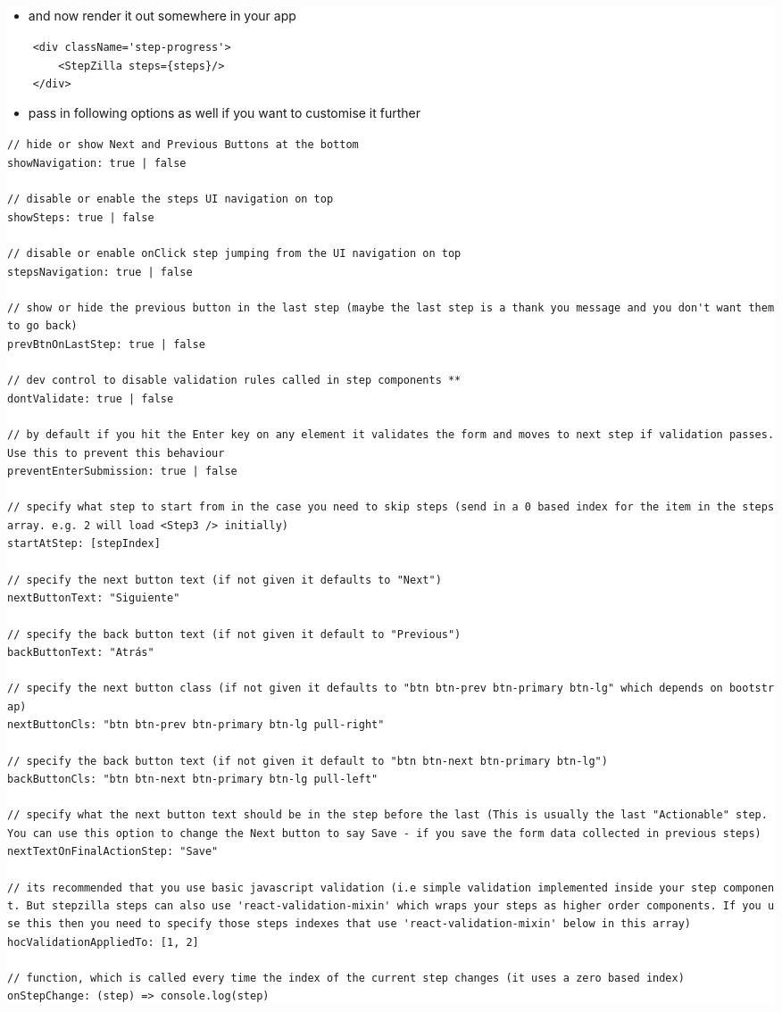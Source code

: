 - and now render it out somewhere in your app
```
    <div className='step-progress'>
        <StepZilla steps={steps}/>
    </div>
```

- pass in following options as well if you want to customise it further

```
// hide or show Next and Previous Buttons at the bottom
showNavigation: true | false

// disable or enable the steps UI navigation on top
showSteps: true | false

// disable or enable onClick step jumping from the UI navigation on top
stepsNavigation: true | false

// show or hide the previous button in the last step (maybe the last step is a thank you message and you don't want them to go back)
prevBtnOnLastStep: true | false

// dev control to disable validation rules called in step components **
dontValidate: true | false

// by default if you hit the Enter key on any element it validates the form and moves to next step if validation passes. Use this to prevent this behaviour
preventEnterSubmission: true | false

// specify what step to start from in the case you need to skip steps (send in a 0 based index for the item in the steps array. e.g. 2 will load <Step3 /> initially)
startAtStep: [stepIndex]

// specify the next button text (if not given it defaults to "Next")
nextButtonText: "Siguiente"

// specify the back button text (if not given it default to "Previous")
backButtonText: "Atrás"

// specify the next button class (if not given it defaults to "btn btn-prev btn-primary btn-lg" which depends on bootstrap)
nextButtonCls: "btn btn-prev btn-primary btn-lg pull-right"

// specify the back button text (if not given it default to "btn btn-next btn-primary btn-lg")
backButtonCls: "btn btn-next btn-primary btn-lg pull-left"

// specify what the next button text should be in the step before the last (This is usually the last "Actionable" step. You can use this option to change the Next button to say Save - if you save the form data collected in previous steps)
nextTextOnFinalActionStep: "Save"

// its recommended that you use basic javascript validation (i.e simple validation implemented inside your step component. But stepzilla steps can also use 'react-validation-mixin' which wraps your steps as higher order components. If you use this then you need to specify those steps indexes that use 'react-validation-mixin' below in this array)
hocValidationAppliedTo: [1, 2]

// function, which is called every time the index of the current step changes (it uses a zero based index)
onStepChange: (step) => console.log(step)

```
